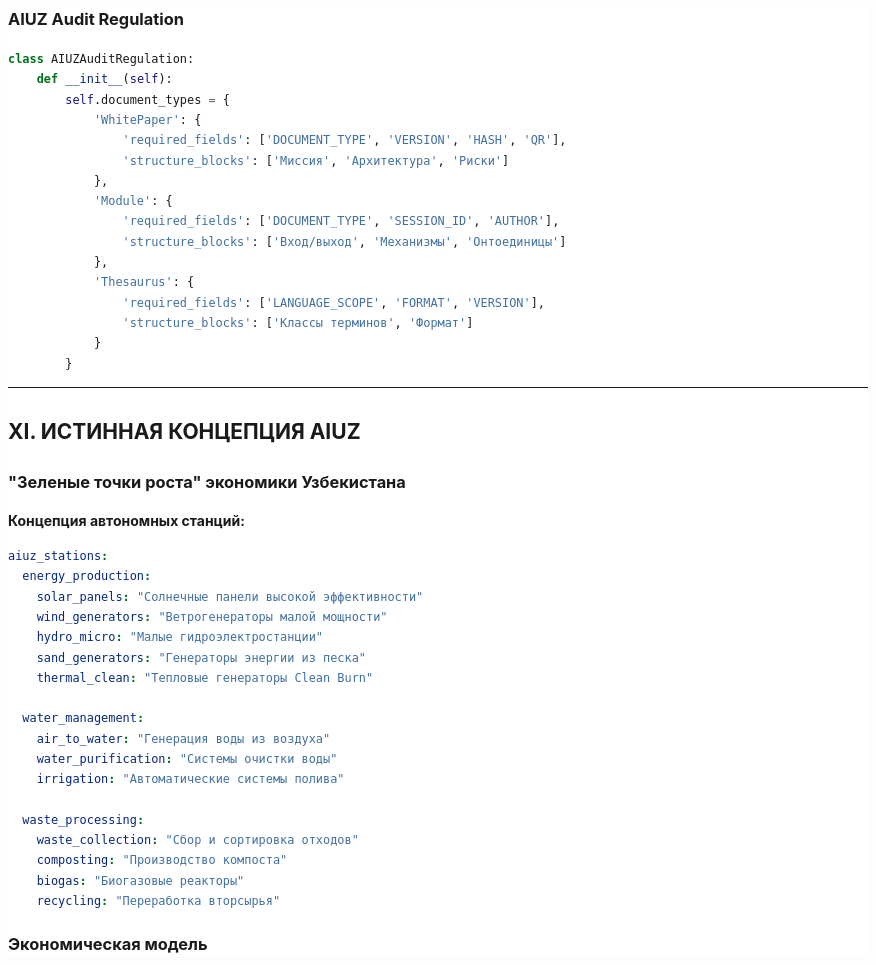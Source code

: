 
### AIUZ Audit Regulation

```python
class AIUZAuditRegulation:
    def __init__(self):
        self.document_types = {
            'WhitePaper': {
                'required_fields': ['DOCUMENT_TYPE', 'VERSION', 'HASH', 'QR'],
                'structure_blocks': ['Миссия', 'Архитектура', 'Риски']
            },
            'Module': {
                'required_fields': ['DOCUMENT_TYPE', 'SESSION_ID', 'AUTHOR'],
                'structure_blocks': ['Вход/выход', 'Механизмы', 'Онтоединицы']
            },
            'Thesaurus': {
                'required_fields': ['LANGUAGE_SCOPE', 'FORMAT', 'VERSION'],
                'structure_blocks': ['Классы терминов', 'Формат']
            }
        }
```

***

## XI. ИСТИННАЯ КОНЦЕПЦИЯ AIUZ

### "Зеленые точки роста" экономики Узбекистана

**Концепция автономных станций:**

```yaml
aiuz_stations:
  energy_production:
    solar_panels: "Солнечные панели высокой эффективности"
    wind_generators: "Ветрогенераторы малой мощности"
    hydro_micro: "Малые гидроэлектростанции"
    sand_generators: "Генераторы энергии из песка"
    thermal_clean: "Тепловые генераторы Clean Burn"
    
  water_management:
    air_to_water: "Генерация воды из воздуха"
    water_purification: "Системы очистки воды"
    irrigation: "Автоматические системы полива"
    
  waste_processing:
    waste_collection: "Сбор и сортировка отходов"
    composting: "Производство компоста"
    biogas: "Биогазовые реакторы"
    recycling: "Переработка вторсырья"
```

### Экономическая модель
